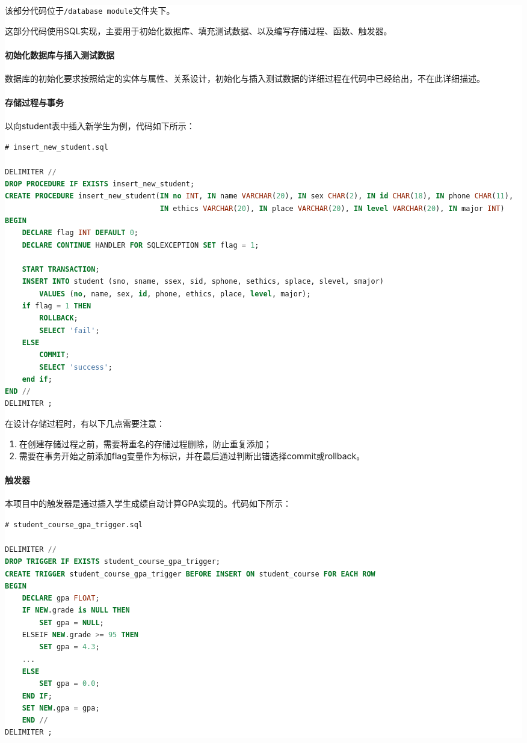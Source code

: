 该部分代码位于`/database module`文件夹下。

这部分代码使用SQL实现，主要用于初始化数据库、填充测试数据、以及编写存储过程、函数、触发器。

#### 初始化数据库与插入测试数据

数据库的初始化要求按照给定的实体与属性、关系设计，初始化与插入测试数据的详细过程在代码中已经给出，不在此详细描述。

#### 存储过程与事务

以向student表中插入新学生为例，代码如下所示：

```sql
# insert_new_student.sql

DELIMITER //
DROP PROCEDURE IF EXISTS insert_new_student;
CREATE PROCEDURE insert_new_student(IN no INT, IN name VARCHAR(20), IN sex CHAR(2), IN id CHAR(18), IN phone CHAR(11),
                                    IN ethics VARCHAR(20), IN place VARCHAR(20), IN level VARCHAR(20), IN major INT)
BEGIN
    DECLARE flag INT DEFAULT 0;
    DECLARE CONTINUE HANDLER FOR SQLEXCEPTION SET flag = 1;

    START TRANSACTION;
    INSERT INTO student (sno, sname, ssex, sid, sphone, sethics, splace, slevel, smajor)
        VALUES (no, name, sex, id, phone, ethics, place, level, major);
    if flag = 1 THEN
        ROLLBACK;
        SELECT 'fail';
    ELSE
        COMMIT;
        SELECT 'success';
    end if;
END //
DELIMITER ;
```

在设计存储过程时，有以下几点需要注意：

1. 在创建存储过程之前，需要将重名的存储过程删除，防止重复添加；
2. 需要在事务开始之前添加flag变量作为标识，并在最后通过判断出错选择commit或rollback。

#### 触发器

本项目中的触发器是通过插入学生成绩自动计算GPA实现的。代码如下所示：

```sql
# student_course_gpa_trigger.sql

DELIMITER //
DROP TRIGGER IF EXISTS student_course_gpa_trigger;
CREATE TRIGGER student_course_gpa_trigger BEFORE INSERT ON student_course FOR EACH ROW
BEGIN
    DECLARE gpa FLOAT;
    IF NEW.grade is NULL THEN
        SET gpa = NULL;
    ELSEIF NEW.grade >= 95 THEN
        SET gpa = 4.3;
    ...
    ELSE
        SET gpa = 0.0;
    END IF;
    SET NEW.gpa = gpa;
    END //
DELIMITER ;
```
